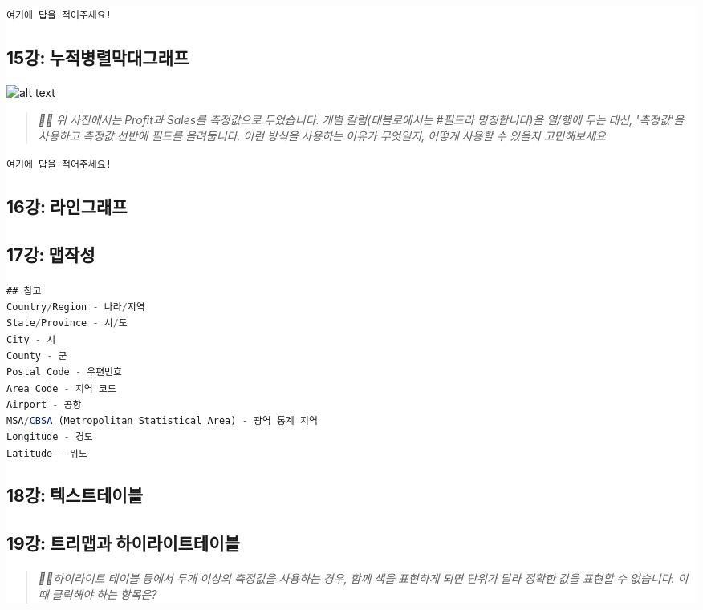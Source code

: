```
여기에 답을 적어주세요!
```



## 15강: 누적병렬막대그래프



![alt text](https://raw.githubusercontent.com/DArt-B-Official/Tableau_Template/main/images/Week1-2.png)




> *🧞‍♀️ 위 사진에서는 Profit과 Sales를 측정값으로 두었습니다.  개별 칼럼(태블로에서는 #필드라 명칭합니다)을 열/행에 두는 대신, '측정값'을 사용하고 측정값 선반에 필드를 올려둡니다. 이런 방식을 사용하는 이유가 무엇일지, 어떻게 사용할 수 있을지 고민해보세요*

```
여기에 답을 적어주세요!
```





## 16강: 라인그래프





## 17강: 맵작성



```js
## 참고
Country/Region - 나라/지역
State/Province - 시/도
City - 시
County - 군
Postal Code - 우편번호
Area Code - 지역 코드
Airport - 공항
MSA/CBSA (Metropolitan Statistical Area) - 광역 통계 지역
Longitude - 경도
Latitude - 위도
```



## 18강: 텍스트테이블





## 19강: 트리맵과 하이라이트테이블

> *🧞‍♀️하이라이트 테이블 등에서 두개 이상의 측정값을 사용하는 경우, 함께 색을 표현하게 되면 단위가 달라 정확한 값을 표현할 수 없습니다. 이때 클릭해야 하는 항목은?*
